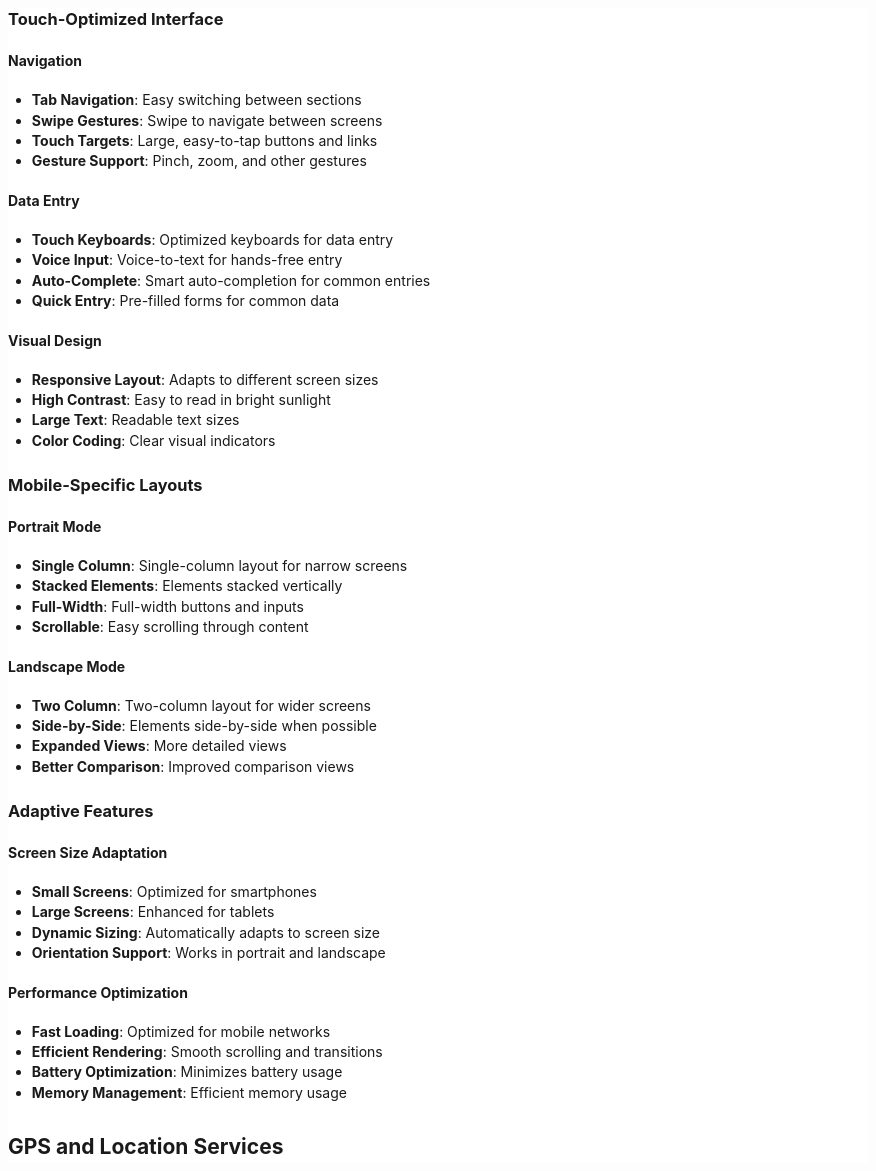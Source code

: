 ### Touch-Optimized Interface

#### Navigation
- **Tab Navigation**: Easy switching between sections
- **Swipe Gestures**: Swipe to navigate between screens
- **Touch Targets**: Large, easy-to-tap buttons and links
- **Gesture Support**: Pinch, zoom, and other gestures

#### Data Entry
- **Touch Keyboards**: Optimized keyboards for data entry
- **Voice Input**: Voice-to-text for hands-free entry
- **Auto-Complete**: Smart auto-completion for common entries
- **Quick Entry**: Pre-filled forms for common data

#### Visual Design
- **Responsive Layout**: Adapts to different screen sizes
- **High Contrast**: Easy to read in bright sunlight
- **Large Text**: Readable text sizes
- **Color Coding**: Clear visual indicators

### Mobile-Specific Layouts

#### Portrait Mode
- **Single Column**: Single-column layout for narrow screens
- **Stacked Elements**: Elements stacked vertically
- **Full-Width**: Full-width buttons and inputs
- **Scrollable**: Easy scrolling through content

#### Landscape Mode
- **Two Column**: Two-column layout for wider screens
- **Side-by-Side**: Elements side-by-side when possible
- **Expanded Views**: More detailed views
- **Better Comparison**: Improved comparison views

### Adaptive Features

#### Screen Size Adaptation
- **Small Screens**: Optimized for smartphones
- **Large Screens**: Enhanced for tablets
- **Dynamic Sizing**: Automatically adapts to screen size
- **Orientation Support**: Works in portrait and landscape

#### Performance Optimization
- **Fast Loading**: Optimized for mobile networks
- **Efficient Rendering**: Smooth scrolling and transitions
- **Battery Optimization**: Minimizes battery usage
- **Memory Management**: Efficient memory usage

## GPS and Location Services

